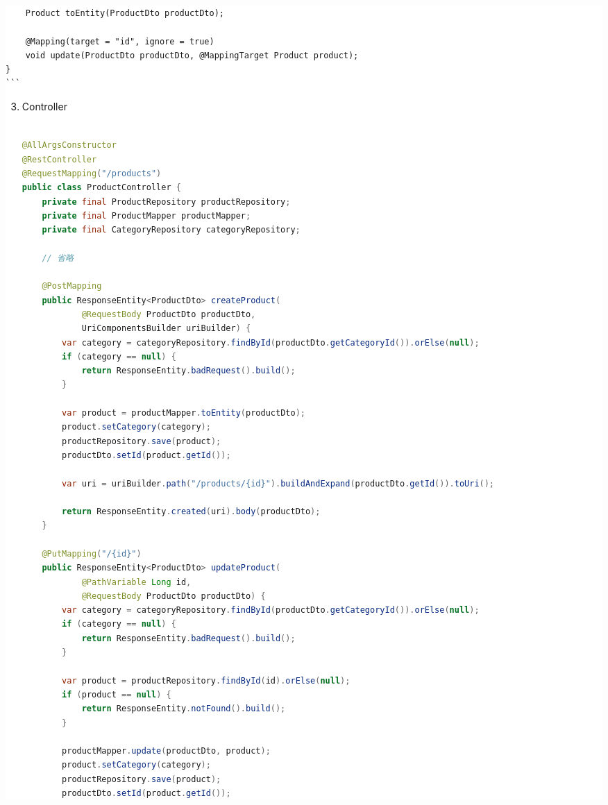         Product toEntity(ProductDto productDto);

        @Mapping(target = "id", ignore = true)
        void update(ProductDto productDto, @MappingTarget Product product);
    }
    ```

3. Controller

    ```java

    @AllArgsConstructor
    @RestController
    @RequestMapping("/products")
    public class ProductController {
        private final ProductRepository productRepository;
        private final ProductMapper productMapper;
        private final CategoryRepository categoryRepository;

    	// 省略

        @PostMapping
        public ResponseEntity<ProductDto> createProduct(
                @RequestBody ProductDto productDto,
                UriComponentsBuilder uriBuilder) {
            var category = categoryRepository.findById(productDto.getCategoryId()).orElse(null);
            if (category == null) {
                return ResponseEntity.badRequest().build();
            }

            var product = productMapper.toEntity(productDto);
            product.setCategory(category);
            productRepository.save(product);
            productDto.setId(product.getId());

            var uri = uriBuilder.path("/products/{id}").buildAndExpand(productDto.getId()).toUri();

            return ResponseEntity.created(uri).body(productDto);
        }

        @PutMapping("/{id}")
        public ResponseEntity<ProductDto> updateProduct(
                @PathVariable Long id,
                @RequestBody ProductDto productDto) {
            var category = categoryRepository.findById(productDto.getCategoryId()).orElse(null);
            if (category == null) {
                return ResponseEntity.badRequest().build();
            }

            var product = productRepository.findById(id).orElse(null);
            if (product == null) {
                return ResponseEntity.notFound().build();
            }

            productMapper.update(productDto, product);
            product.setCategory(category);
            productRepository.save(product);
            productDto.setId(product.getId());
